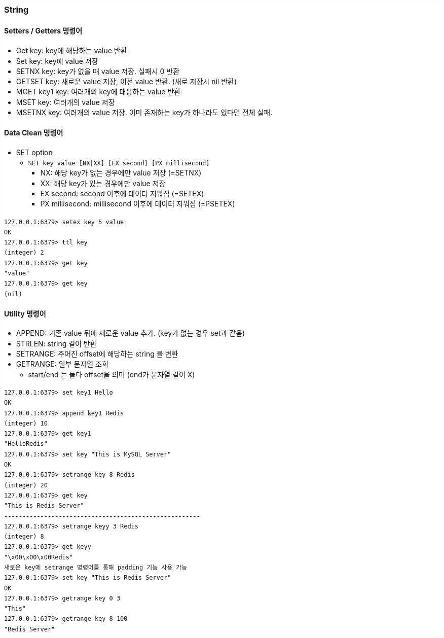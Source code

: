 ### String
#### Setters / Getters 명령어
- Get key: key에 해당하는 value 반환
- Set key: key에 value 저장
- SETNX key: key가 없을 때 value 저장. 실패시 0 반환
- GETSET key: 새로운 value 저장, 이전 value 반환. (새로 저장시 nil 반환)
- MGET key1 key: 여러개의 key에 대응하는 value 반환
- MSET key: 여러개의 value 저장
- MSETNX key: 여러개의 value 저장. 이미 존재하는 key가 하나라도 있다면 전체 실패.
#### Data Clean 명령어
- SET option
  - `SET key value [NX|XX] [EX second] [PX millisecond]`
    - NX: 해당 key가 없는 경우에만 value 저장 (=SETNX)
    - XX: 해당 key가 있는 경우에만 value 저장
    - EX second: second 이후에 데이터 지워짐 (=SETEX)
    - PX millisecond: millisecond 이후에 데이터 지워짐 (=PSETEX)

```
127.0.0.1:6379> setex key 5 value
OK
127.0.0.1:6379> ttl key
(integer) 2
127.0.0.1:6379> get key
"value"
127.0.0.1:6379> get key
(nil)
```
#### Utility 명령어
- APPEND: 기존 value 뒤에 새로운 value 추가. (key가 없는 경우 set과 같음)
- STRLEN: string 길이 반환
- SETRANGE: 주어진 offset에 해당하는 string 을 변환
- GETRANGE: 일부 문자열 조회
  - start/end 는 둘다 offset을 의미 (end가 문자열 길이 X)

```
127.0.0.1:6379> set key1 Hello
OK
127.0.0.1:6379> append key1 Redis
(integer) 10
127.0.0.1:6379> get key1
"HelloRedis"
127.0.0.1:6379> set key "This is MySQL Server"
OK
127.0.0.1:6379> setrange key 8 Redis
(integer) 20
127.0.0.1:6379> get key
"This is Redis Server"
------------------------------------------------------
127.0.0.1:6379> setrange keyy 3 Redis
(integer) 8
127.0.0.1:6379> get keyy
"\x00\x00\x00Redis"
새로운 key에 setrange 명령어를 통해 padding 기능 사용 가능
127.0.0.1:6379> set key "This is Redis Server"
OK
127.0.0.1:6379> getrange key 0 3
"This"
127.0.0.1:6379> getrange key 8 100
"Redis Server"
```
